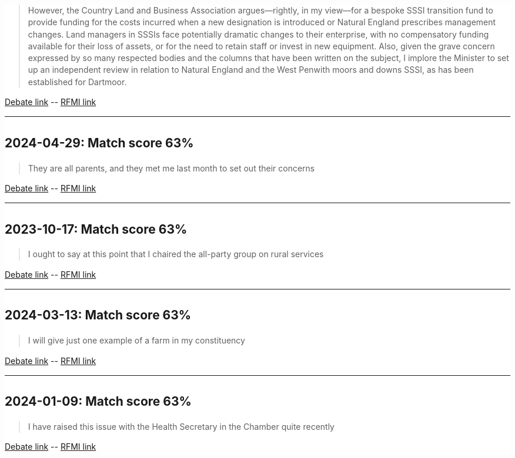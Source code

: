 >However, the Country Land and Business Association argues—rightly, in my view—for a bespoke SSSI transition fund to provide funding for the costs incurred when a new designation is introduced or Natural England prescribes management changes. Land managers in SSSIs face potentially dramatic changes to their enterprise, with no compensatory funding available for their loss of assets, or for the need to retain staff or invest in new equipment. Also, given the grave concern expressed by so many respected bodies and the columns that have been written on the subject, I implore the Minister to set up an independent review in relation to Natural England and the West Penwith moors and downs SSSI, as has been established for Dartmoor.

[Debate link](https://www.theyworkforyou.com/debates/?id=2023-09-18b.1206.1)  --  [RFMI link](https://www.theyworkforyou.com/mp/25440/register)


---



## 2024-04-29: Match score 63%

>They are all parents, and they met me last month to set out their concerns

[Debate link](https://www.theyworkforyou.com/debates/?id=2024-04-29a.121.2)  --  [RFMI link](https://www.theyworkforyou.com/mp/25440/register)


---



## 2023-10-17: Match score 63%

>I ought to say at this point that I chaired the all-party group on rural services

[Debate link](https://www.theyworkforyou.com/debates/?id=2023-10-17e.206.2)  --  [RFMI link](https://www.theyworkforyou.com/mp/25440/register)


---



## 2024-03-13: Match score 63%

>I will give just one example of a farm in my constituency

[Debate link](https://www.theyworkforyou.com/debates/?id=2024-03-13b.325.2)  --  [RFMI link](https://www.theyworkforyou.com/mp/25440/register)


---



## 2024-01-09: Match score 63%

>I have raised this issue with the Health Secretary in the Chamber quite recently

[Debate link](https://www.theyworkforyou.com/debates/?id=2024-01-09b.184.0)  --  [RFMI link](https://www.theyworkforyou.com/mp/25440/register)
